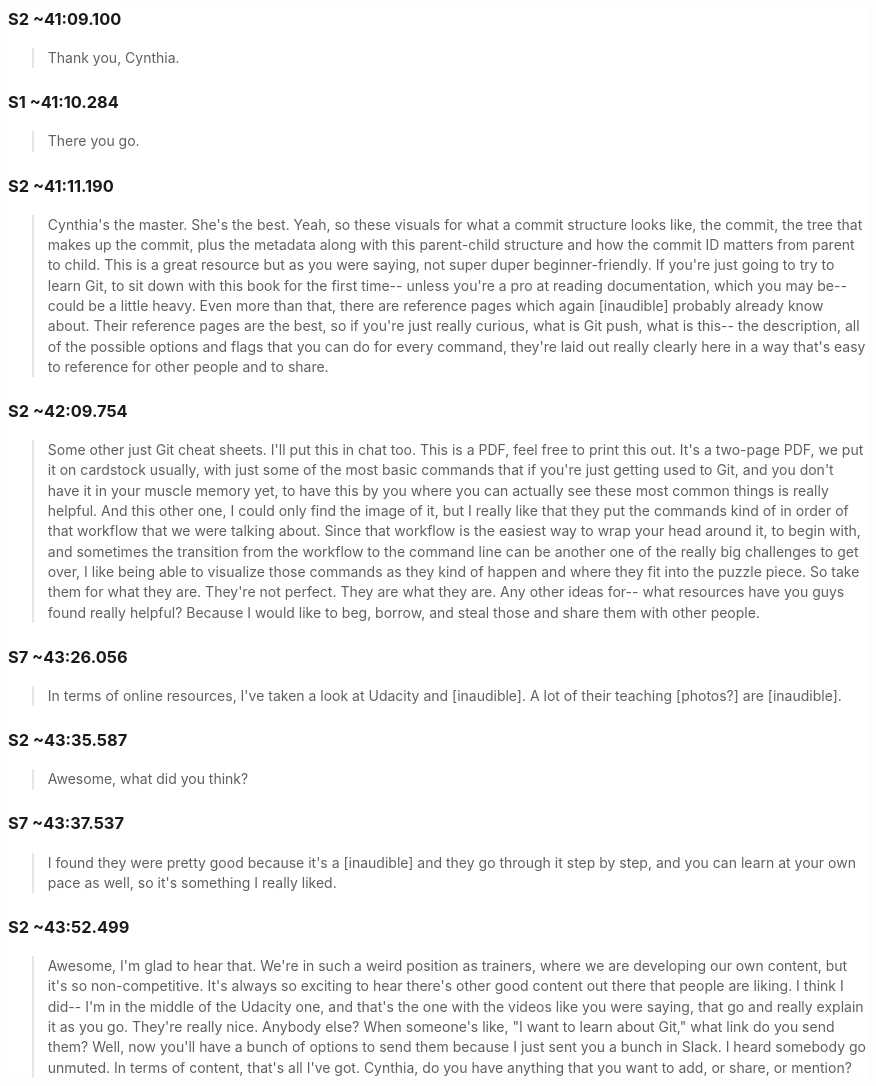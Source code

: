 ### S2  ~41:09.100
> Thank you, Cynthia.

### S1  ~41:10.284
> There you go.

### S2  ~41:11.190
> Cynthia's the master. She's the best. Yeah, so these visuals for what a commit structure looks like, the commit, the tree that makes up the commit, plus the metadata along with this parent-child structure and how the commit ID matters from parent to child. This is a great resource but as you were saying, not super duper beginner-friendly. If you're just going to try to learn Git, to sit down with this book for the first time-- unless you're a pro at reading documentation, which you may be-- could be a little heavy. Even more than that, there are reference pages which again [inaudible] probably already know about. Their reference pages are the best, so if you're just really curious, what is Git push, what is this-- the description, all of the possible options and flags that you can do for every command, they're laid out really clearly here in a way that's easy to reference for other people and to share.

### S2  ~42:09.754
> Some other just Git cheat sheets. I'll put this in  chat too. This is a PDF, feel free to print this out. It's a two-page PDF, we put it on cardstock usually, with just some of the most basic commands that if you're just getting used to Git, and you don't have it in your muscle memory yet, to have this by you where you can actually see these most common things is really helpful. And this other one, I could only find the image of it, but I really like that they put the commands kind of in order of that workflow that we were talking about. Since that workflow is the easiest way to wrap your head around it, to begin with, and sometimes the transition from the workflow to the command line can be another one of the really big challenges to get over, I like being able to visualize those commands as they kind of happen and where they fit into the puzzle piece. So take them for what they are. They're not perfect. They are what they are. Any other ideas for-- what resources have you guys found really helpful? Because I would like to beg, borrow, and steal those and share them with other people.

### S7  ~43:26.056
> In terms of online resources, I've taken a look at Udacity and [inaudible]. A lot of their teaching [photos?] are [inaudible].

### S2  ~43:35.587
> Awesome, what did you think?

### S7  ~43:37.537
> I found they were pretty good because it's a [inaudible] and they go through it step by step, and you can learn at your own pace as well, so it's something I really liked.

### S2  ~43:52.499
> Awesome, I'm glad to hear that. We're in such a weird position as trainers, where we are developing our own content, but it's so non-competitive. It's always so exciting to hear there's other good content out there that people are liking. I think I did-- I'm in the middle of the Udacity one, and that's the one with the videos like you were saying, that go and really explain it as you go. They're really nice. Anybody else? When someone's like, "I want to learn about Git," what link do you send them? Well, now you'll have a bunch of options to send them because I just sent you a bunch in Slack. I heard somebody go unmuted. In terms of content, that's all I've got. Cynthia, do you have anything that you want to add, or share, or mention?
